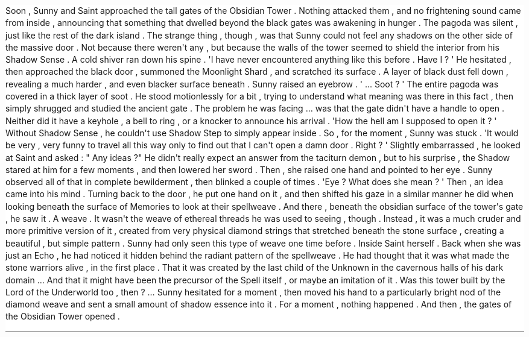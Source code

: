Soon , Sunny and Saint approached the tall gates of the Obsidian Tower . Nothing attacked them , and no frightening sound came from inside , announcing that something that dwelled beyond the black gates was awakening in hunger . The pagoda was silent , just like the rest of the dark island .
The strange thing , though , was that Sunny could not feel any shadows on the other side of the massive door . Not because there weren't any , but because the walls of the tower seemed to shield the interior from his Shadow Sense .
A cold shiver ran down his spine .
'I have never encountered anything like this before . Have I ? '
He hesitated , then approached the black door , summoned the Moonlight Shard , and scratched its surface . A layer of black dust fell down , revealing a much harder , and even blacker surface beneath .
Sunny raised an eyebrow .
' ... Soot ? '
The entire pagoda was covered in a thick layer of soot . He stood motionlessly for a bit , trying to understand what meaning was there in this fact , then simply shrugged and studied the ancient gate .
The problem he was facing … was that the gate didn't have a handle to open . Neither did it have a keyhole , a bell to ring , or a knocker to announce his arrival .
'How the hell am I supposed to open it ? '
Without Shadow Sense , he couldn't use Shadow Step to simply appear inside . So , for the moment , Sunny was stuck .
'It would be very , very funny to travel all this way only to find out that I can't open a damn door . Right ? '
Slightly embarrassed , he looked at Saint and asked :
" Any ideas ?"
He didn't really expect an answer from the taciturn demon , but to his surprise , the Shadow stared at him for a few moments , and then lowered her sword .
Then , she raised one hand and pointed to her eye .
Sunny observed all of that in complete bewilderment , then blinked a couple of times .
'Eye ? What does she mean ? '
Then , an idea came into his mind .
Turning back to the door , he put one hand on it , and then shifted his gaze in a similar manner he did when looking beneath the surface of Memories to look at their spellweave .
And there , beneath the obsidian surface of the tower's gate , he saw it .
A weave .
It wasn't the weave of ethereal threads he was used to seeing , though . Instead , it was a much cruder and more primitive version of it , created from very physical diamond strings that stretched beneath the stone surface , creating a beautiful , but simple pattern .
Sunny had only seen this type of weave one time before .
Inside Saint herself .
Back when she was just an Echo , he had noticed it hidden behind the radiant pattern of the spellweave . He had thought that it was what made the stone warriors alive , in the first place .
That it was created by the last child of the Unknown in the cavernous halls of his dark domain …
And that it might have been the precursor of the Spell itself , or maybe an imitation of it .
Was this tower built by the Lord of the Underworld too , then ?
… Sunny hesitated for a moment , then moved his hand to a particularly bright nod of the diamond weave and sent a small amount of shadow essence into it .
For a moment , nothing happened .
And then , the gates of the Obsidian Tower opened .

---

